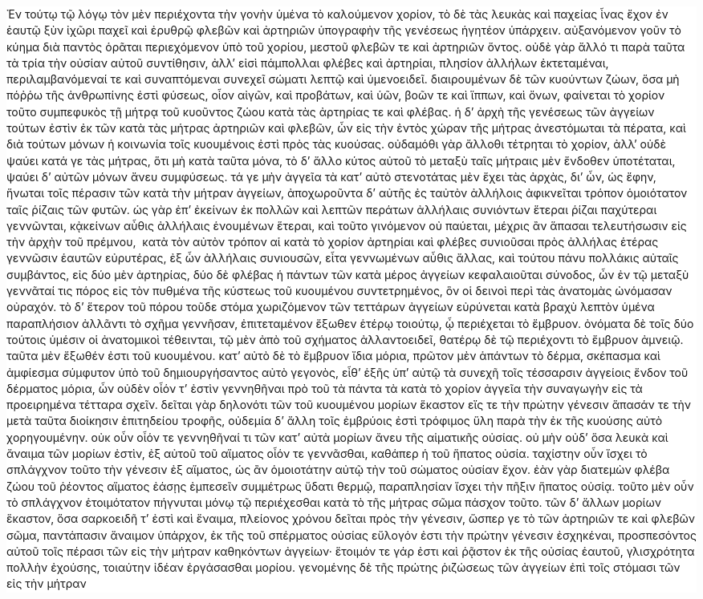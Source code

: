 <p>Ἐν τούτῳ τῷ λόγῳ τὸν μὲν περιέχοντα τὴν <lb/>γονὴν ὑμένα τὸ καλούμενον
                        χορίον, τὸ δὲ τὰς λευκὰς καὶ <lb/>παχείας ἶνας ἔχον ἐν ἑαυτῷ ξὺν ἰχῶρι παχεῖ
                        καὶ ἐρυθρῷ <lb/>φλεβῶν καὶ ἀρτηριῶν ὑπογραφὴν τῆς γενέσεως ἡγητέον ὑπάρχειν.
                        <lb/>αὐξανόμενον γοῦν τὸ κύημα διὰ παντὸς ὁρᾶται περιεχόμενον <lb/>ὑπὸ τοῦ
                        χορίου, μεστοῦ φλεβῶν τε καὶ ἀρτηριῶν <lb/>ὄντος. οὐδὲ γὰρ ἄλλό τι παρὰ
                        ταῦτα τὰ τρία τὴν οὐσίαν <lb/>αὐτοῦ συντίθησιν, ἀλλ’ εἰσὶ πάμπολλαι φλέβες
                        καὶ ἀρτηρίαι, <lb/>πλησίον ἀλλήλων ἐκτεταμέναι, περιλαμβανόμεναί τε <lb/>καὶ
                        συναπτόμεναι συνεχεῖ σώματι λεπτῷ καὶ ὑμενοειδεῖ. <lb/>διαιρουμένων δὲ τῶν
                        κυούντων ζώων, ὅσα μὴ πόῤῥω τῆς <lb/>ἀνθρωπίνης ἐστὶ φύσεως, οἷον αἰγῶν, καὶ
                        προβάτων, καὶ <pb n="656"/> ὑῶν, βοῶν τε καὶ ἵππων, καὶ ὄνων, φαίνεται τὸ
                        χορίον <lb/>τοῦτο συμπεφυκὸς τῇ μήτρᾳ τοῦ κυοῦντος ζώου κατὰ τὰς
                        <lb/>ἀρτηρίας τε καὶ φλέβας. ἡ δ’ ἀρχὴ τῆς γενέσεως τῶν ἀγγείων <lb/>τούτων
                        ἐστὶν ἐκ τῶν κατὰ τὰς μήτρας ἀρτηριῶν καὶ <lb/>φλεβῶν, ὧν εἰς τὴν ἐντὸς
                        χώραν τῆς μήτρας ἀνεστόμωται <lb/>τὰ πέρατα, καὶ διὰ τούτων μόνων ἡ κοινωνία
                        τοῖς κυουμένοις <lb/>ἐστὶ πρὸς τὰς κυούσας. οὐδαμόθι γὰρ ἄλλοθι τέτρηται
                        <lb/>τὸ χορίον, ἀλλ’ οὐδὲ ψαύει κατά γε τὰς μήτρας, <lb/>ὅτι μὴ κατὰ ταῦτα
                        μόνα, τὸ δ’ ἄλλο κύτος αὐτοῦ τὸ μεταξὺ <lb/>ταῖς μήτραις μὲν ἔνδοθεν
                        ὑποτέταται, ψαύει δ’ <lb/>αὐτῶν μόνων ἄνευ συμφύσεως. τά γε μὴν ἀγγεῖα τὰ
                        κατ’ <lb/>αὐτὸ στενοτάτας μὲν ἔχει τὰς ἀρχὰς, δι’ ὧν, ὡς ἔφην, <lb/>ἥνωται
                        τοῖς πέρασιν τῶν κατὰ τὴν μήτραν ἀγγείων, ἀποχωροῦντα <lb/>δ’ αὐτῆς ἐς
                        ταὐτὸν ἀλλήλοις ἀφικνεῖται τρόπον <lb/>ὁμοιότατον ταῖς ῥίζαις τῶν φυτῶν.
                            <milestone unit="ed2page" n="287"/>ὡς γὰρ ἐπ’ ἐκείνων <lb/>ἐκ πολλῶν καὶ
                        λεπτῶν περάτων ἀλλήλαις συνιόντων ἕτεραι <lb/>ῥίζαι παχύτεραι γεννῶνται,
                        κᾀκείνων αὖθις ἀλλήλαις <lb/>ἑνουμένων ἕτεραι, καὶ τοῦτο γινόμενον οὐ
                        παύεται, μέχρις <lb/>ἂν ἅπασαι τελευτήσωσιν εἰς τὴν ἀρχὴν τοῦ πρέμνου, ﻿<pb n="657"/> κατὰ τὸν αὐτὸν τρόπον αἱ κατὰ τὸ χορίον ἀρτηρίαι καὶ
                        <lb/>φλέβες συνιοῦσαι πρὸς ἀλλήλας ἑτέρας γεννῶσιν ἑαυτῶν <lb/>εὐρυτέρας, ἐξ
                        ὧν ἀλλήλαις συνιουσῶν, εἶτα γεννωμένων αὖθις <lb/>ἄλλας, καὶ τούτου πάνυ
                        πολλάκις αὐταῖς συμβάντος, <lb/>εἰς δύο μὲν ἀρτηρίας, δύο δὲ φλέβας ἡ πάντων
                        τῶν κατὰ <lb/>μέρος ἀγγείων κεφαλαιοῦται σύνοδος, ὧν ἐν τῷ μεταξὺ γεννᾶταί
                        <lb/>τις πόρος εἰς τὸν πυθμένα τῆς κύστεως τοῦ κυουμένου <lb/>συντετρημένος,
                        ὃν οἱ δεινοὶ περὶ τὰς ἀνατομὰς ὠνόμασαν <lb/>οὐραχόν. τὸ δ’ ἕτερον τοῦ πόρου
                        τοῦδε στόμα <lb/>χωριζόμενον τῶν τεττάρων ἀγγείων εὐρύνεται κατὰ βραχὺ
                        <lb/>λεπτὸν ὑμένα παραπλήσιον ἀλλᾶντι τὸ σχῆμα γεννῆσαν, ἐπιτεταμένον
                        <lb/>ἔξωθεν ἑτέρῳ τοιούτῳ, ᾧ περιέχεται τὸ ἔμβρυον. <lb/>ὀνόματα δὲ τοῖς δύο
                        τούτοις ὑμέσιν οἱ ἀνατομικοὶ τέθεινται, <lb/>τῷ μὲν ἀπὸ τοῦ σχήματος
                        ἀλλαντοειδεῖ, θατέρῳ δὲ <lb/>τῷ περιέχοντι τὸ ἔμβρυον ἀμνειῷ. ταῦτα μὲν
                        ἔξωθέν ἐστι <lb/>τοῦ κυουμένου. κατ’ αὐτὸ δὲ τὸ ἔμβρυον ἴδια μόρια, πρῶτον
                        <lb/>μὲν ἁπάντων τὸ δέρμα, σκέπασμα καὶ ἀμφίεσμα σύμφυτον <lb/>ὑπὸ τοῦ
                        δημιουργήσαντος αὐτὸ γεγονὸς, εἶθ’ ἑξῆς <pb n="658"/> ὑπ’ αὐτῷ τὰ συνεχῆ
                        τοῖς τέσσαρσιν ἀγγείοις ἔνδον τοῦ δέρματος <lb/>μόρια, ὧν οὐδὲν οἷόν τ’
                        ἐστὶν γεννηθῆναι πρὸ τοῦ <lb/>τὰ πάντα τὰ κατὰ τὸ χορίον ἀγγεῖα τὴν
                        συναγωγὴν εἰς τὰ <lb/>προειρημένα τέτταρα σχεῖν. δεῖται γὰρ δηλονότι τῶν τοῦ
                        <lb/>κυουμένου μορίων ἕκαστον εἴς τε τὴν πρώτην γένεσιν <lb/>ἅπασάν τε τὴν
                        μετὰ ταῦτα διοίκησιν ἐπιτηδείου τροφῆς, <lb/>οὐδεμία δ’ ἄλλη τοῖς ἐμβρύοις
                        ἐστὶ τρόφιμος ὕλη παρὰ <lb/>τὴν ἐκ τῆς κυούσης αὐτὸ χορηγουμένην. οὐκ οὖν
                        οἷόν τε <lb/>γεννηθῆναί τι τῶν κατ’ αὐτὰ μορίων ἄνευ τῆς αἱματικῆς
                        <lb/>οὐσίας. οὐ μὴν οὐδ’ ὅσα λευκὰ καὶ ἄναιμα τῶν μορίων <lb/>ἐστὶν, ἐξ
                        αὐτοῦ τοῦ αἵματος οἷόν τε γεννᾶσθαι, καθάπερ <lb/>ἡ τοῦ ἥπατος οὐσία.
                        ταχίστην οὖν ἴσχει τὸ σπλάγχνον τοῦτο <lb/>τὴν γένεσιν ἐξ αἵματος, ὡς ἂν
                        ὁμοιοτάτην αὐτῷ τὴν τοῦ <lb/>σώματος οὐσίαν ἔχον. ἐὰν γὰρ διατεμὼν φλέβα
                        ζώου τοῦ <lb/>ῥέοντος αἵματος ἐάσῃς ἐμπεσεῖν συμμέτρως ὕδατι θερμῷ,
                        <lb/>παραπλησίαν ἴσχει τὴν πῆξιν ἥπατος οὐσίᾳ. τοῦτο μὲν οὖν <lb/>τὸ
                        σπλάγχνον ἑτοιμότατον πήγνυται μόνῳ τῷ περιέχεσθαι <lb/>κατὰ τὸ τῆς μήτρας
                        σῶμα πάσχον τοῦτο. τῶν δ’ ἄλλων <pb n="659"/> μορίων ἕκαστον, ὅσα σαρκοειδῆ
                        τ’ ἐστὶ καὶ ἔναιμα, πλείονος <lb/>χρόνου δεῖται πρὸς τὴν γένεσιν, ὥσπερ γε
                        τὸ τῶν ἀρτηριῶν <lb/>τε καὶ φλεβῶν σῶμα, παντάπασιν ἄναιμον ὑπάρχον, ἐκ τῆς
                        <lb/>τοῦ σπέρματος οὐσίας εὔλογόν ἐστι τὴν πρώτην γένεσιν <lb/>ἐσχηκέναι,
                        προσπεσόντος αὐτοῦ τοῖς πέρασι τῶν εἰς τὴν μήτραν <lb/>καθηκόντων ἀγγείων·
                        ἕτοιμόν τε γάρ ἐστι καὶ ῥᾷστον <lb/>ἐκ τῆς οὐσίας ἑαυτοῦ, γλισχρότητα πολλὴν
                        ἐχούσης, <lb/>τοιαύτην ἰδέαν ἐργάσασθαι μορίου. γενομένης δὲ τῆς πρώτης
                        <lb/>ῥιζώσεως τῶν ἀγγείων ἐπὶ τοῖς στόμασι τῶν εἰς τὴν <lb/>μήτραν